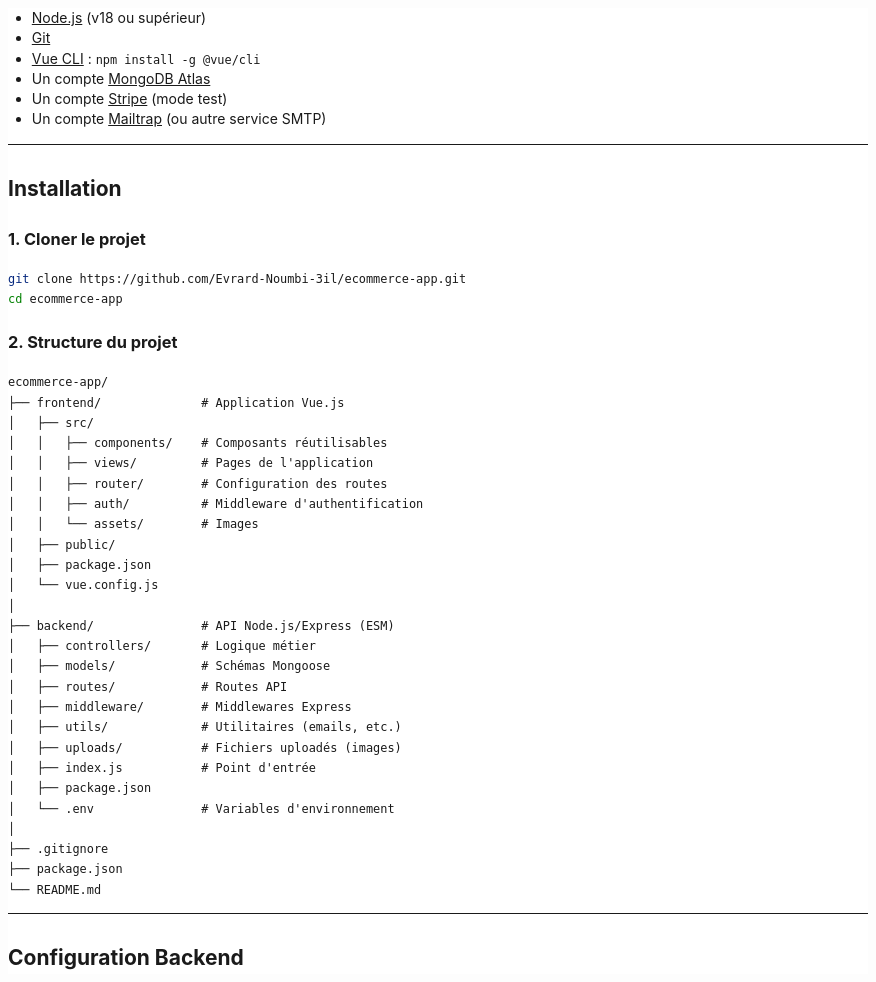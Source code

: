 - [Node.js](https://nodejs.org/) (v18 ou supérieur)
- [Git](https://git-scm.com/)
- [Vue CLI](https://cli.vuejs.org/) : `npm install -g @vue/cli`
- Un compte [MongoDB Atlas](https://www.mongodb.com/cloud/atlas)
- Un compte [Stripe](https://stripe.com/) (mode test)
- Un compte [Mailtrap](https://mailtrap.io/) (ou autre service SMTP)

---

##  Installation

### 1. Cloner le projet
```bash
git clone https://github.com/Evrard-Noumbi-3il/ecommerce-app.git
cd ecommerce-app
```

### 2. Structure du projet
```
ecommerce-app/
├── frontend/              # Application Vue.js
│   ├── src/
│   │   ├── components/    # Composants réutilisables
│   │   ├── views/         # Pages de l'application
│   │   ├── router/        # Configuration des routes
│   │   ├── auth/          # Middleware d'authentification
│   │   └── assets/        # Images
│   ├── public/
│   ├── package.json
│   └── vue.config.js
│
├── backend/               # API Node.js/Express (ESM)
│   ├── controllers/       # Logique métier
│   ├── models/            # Schémas Mongoose
│   ├── routes/            # Routes API
│   ├── middleware/        # Middlewares Express
│   ├── utils/             # Utilitaires (emails, etc.)
│   ├── uploads/           # Fichiers uploadés (images)
│   ├── index.js           # Point d'entrée
│   ├── package.json
│   └── .env               # Variables d'environnement
│
├── .gitignore
├── package.json
└── README.md
```

---

##  Configuration Backend
